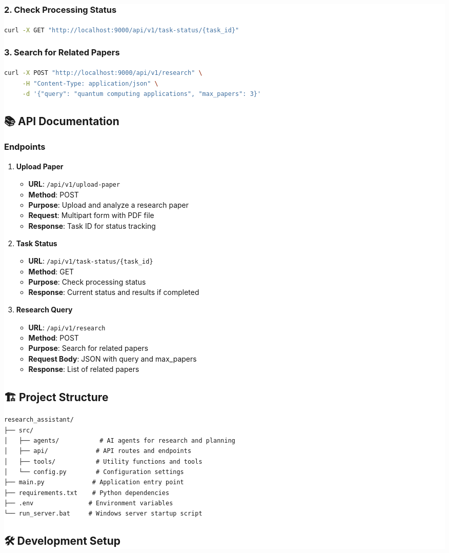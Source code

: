 ### 2. Check Processing Status
```bash
curl -X GET "http://localhost:9000/api/v1/task-status/{task_id}"
```

### 3. Search for Related Papers
```bash
curl -X POST "http://localhost:9000/api/v1/research" \
     -H "Content-Type: application/json" \
     -d '{"query": "quantum computing applications", "max_papers": 3}'
```

## 📚 API Documentation

### Endpoints

1. **Upload Paper**
   - **URL**: `/api/v1/upload-paper`
   - **Method**: POST
   - **Purpose**: Upload and analyze a research paper
   - **Request**: Multipart form with PDF file
   - **Response**: Task ID for status tracking

2. **Task Status**
   - **URL**: `/api/v1/task-status/{task_id}`
   - **Method**: GET
   - **Purpose**: Check processing status
   - **Response**: Current status and results if completed

3. **Research Query**
   - **URL**: `/api/v1/research`
   - **Method**: POST
   - **Purpose**: Search for related papers
   - **Request Body**: JSON with query and max_papers
   - **Response**: List of related papers

## 🏗️ Project Structure

```
research_assistant/
├── src/
│   ├── agents/           # AI agents for research and planning
│   ├── api/             # API routes and endpoints
│   ├── tools/           # Utility functions and tools
│   └── config.py        # Configuration settings
├── main.py             # Application entry point
├── requirements.txt    # Python dependencies
├── .env               # Environment variables
└── run_server.bat     # Windows server startup script
```

## 🛠️ Development Setup
